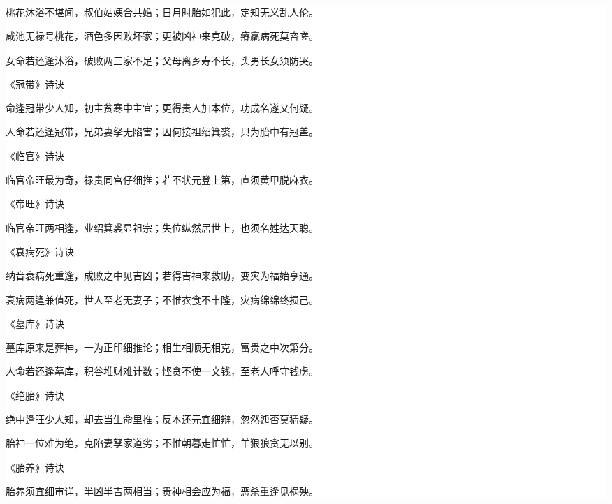 桃花沐浴不堪闻，叔伯姑姨合共婚；日月时胎如犯此，定知无义乱人伦。

咸池无禄号桃花，酒色多因败坏家；更被凶神来克破，瘠羸病死莫咨嗟。

女命若还逢沐浴，破败两三家不足；父母离乡寿不长，头男长女须防哭。

《冠带》诗诀

命逢冠带少人知，初主贫寒中主宜；更得贵人加本位，功成名遂又何疑。

人命若还逢冠带，兄弟妻孥无陷害；因何接祖绍箕裘，只为胎中有冠盖。

《临官》诗诀

临官帝旺最为奇，禄贵同宫仔细推；若不状元登上第，直须黄甲脱麻衣。

《帝旺》诗诀

临官帝旺两相逢，业绍箕裘显祖宗；失位纵然居世上，也须名姓达天聪。

《衰病死》诗诀

纳音衰病死重逢，成败之中见吉凶；若得吉神来救助，变灾为福始亨通。

衰病两逢兼值死，世人至老无妻子；不惟衣食不丰隆，灾病绵绵终损己。

《墓库》诗诀

墓库原来是葬神，一为正印细推论；相生相顺无相克，富贵之中次第分。

人命若还逢墓库，积谷堆财难计数；悭贪不使一文钱，至老人呼守钱虏。

《绝胎》诗诀

绝中逢旺少人知，却去当生命里推；反本还元宜细辩，忽然迍否莫猜疑。

胎神一位难为绝，克陷妻孥家道劣；不惟朝暮走忙忙，羊狠狼贪无以别。

《胎养》诗诀

胎养须宜细审详，半凶半吉两相当；贵神相会应为福，恶杀重逢见祸殃。